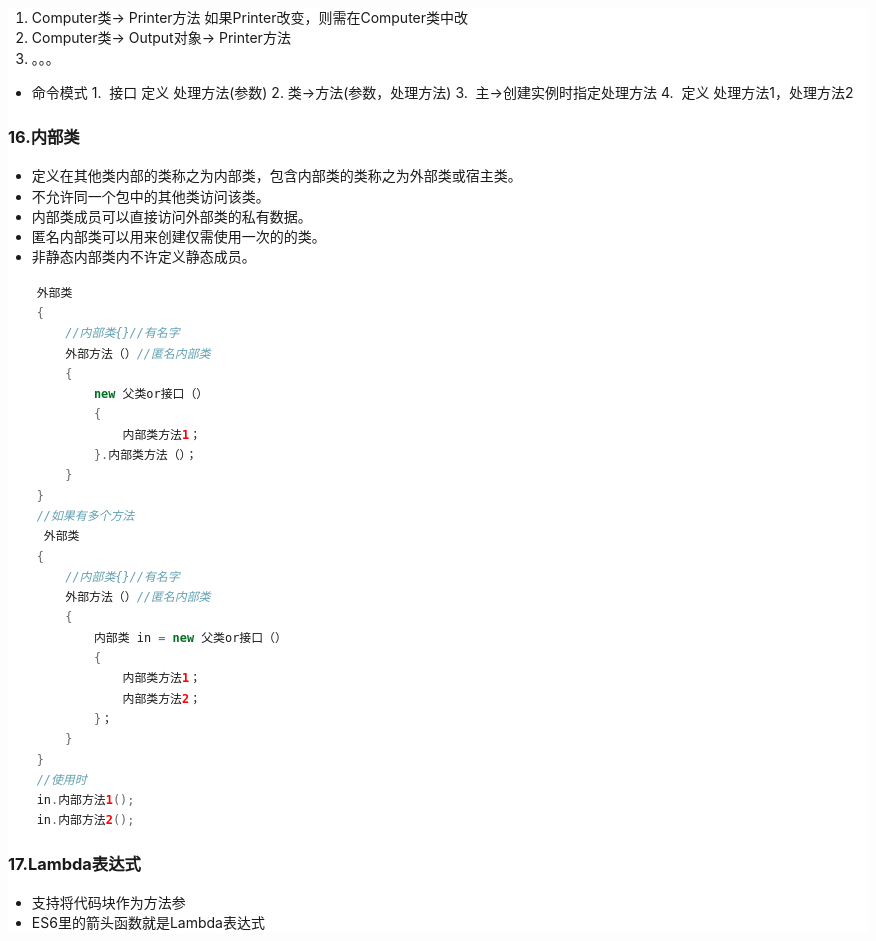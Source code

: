 1. Computer类-> Printer方法    如果Printer改变，则需在Computer类中改
2. Computer类-> Output对象-> Printer方法
3. 。。。

- 命令模式
          1. ​    接口 定义 处理方法(参数)
          2. ​    类->方法(参数，处理方法)
          3. ​    主->创建实例时指定处理方法
          4. ​    定义 处理方法1，处理方法2

### 16.内部类

- 定义在其他类内部的类称之为内部类，包含内部类的类称之为外部类或宿主类。
- 不允许同一个包中的其他类访问该类。
- 内部类成员可以直接访问外部类的私有数据。
- 匿名内部类可以用来创建仅需使用一次的的类。
- 非静态内部类内不许定义静态成员。

```java
    外部类
    {
        //内部类{}//有名字
        外部方法（）//匿名内部类
        {
            new 父类or接口（）
            {
                内部类方法1；
            }.内部类方法（）；
        }
    }
    //如果有多个方法
     外部类
    {
        //内部类{}//有名字
        外部方法（）//匿名内部类
        {
            内部类 in = new 父类or接口（）
            {
                内部类方法1；
                内部类方法2；
            }；
        }
    }
    //使用时
    in.内部方法1();
    in.内部方法2();
```

### 17.Lambda表达式

- 支持将代码块作为方法参
- ES6里的箭头函数就是Lambda表达式
